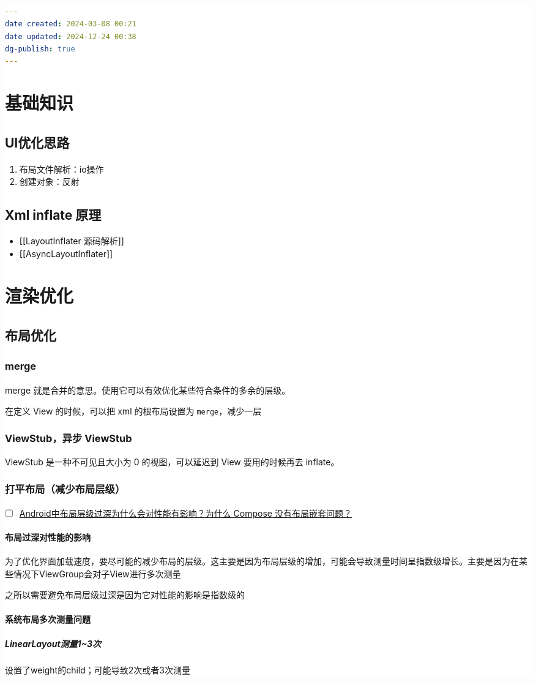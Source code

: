 ```yaml
---
date created: 2024-03-08 00:21
date updated: 2024-12-24 00:38
dg-publish: true
---
```


# 基础知识

## UI优化思路

1. 布局文件解析：io操作
2. 创建对象：反射

## Xml inflate 原理

- [[LayoutInflater 源码解析]]
- [[AsyncLayoutInflater]]

# 渲染优化

## 布局优化

### merge

merge 就是合并的意思。使用它可以有效优化某些符合条件的多余的层级。

在定义 View 的时候，可以把 xml 的根布局设置为 `merge`，减少一层

### ViewStub，异步 ViewStub

ViewStub 是一种不可见且大小为 0 的视图，可以延迟到 View 要用的时候再去 inflate。

### 打平布局（减少布局层级）

- [ ] [Android中布局层级过深为什么会对性能有影响？为什么 Compose 没有布局嵌套问题？](https://blog.csdn.net/Androiddddd/article/details/121905524)

#### 布局过深对性能的影响

为了优化界面加载速度，要尽可能的减少布局的层级。这主要是因为布局层级的增加，可能会导致测量时间呈指数级增长。主要是因为在某些情况下ViewGroup会对子View进行多次测量

之所以需要避免布局层级过深是因为它对性能的影响是指数级的

#### 系统布局多次测量问题

##### LinearLayout测量1~3次

设置了weight的child；可能导致2次或者3次测量
